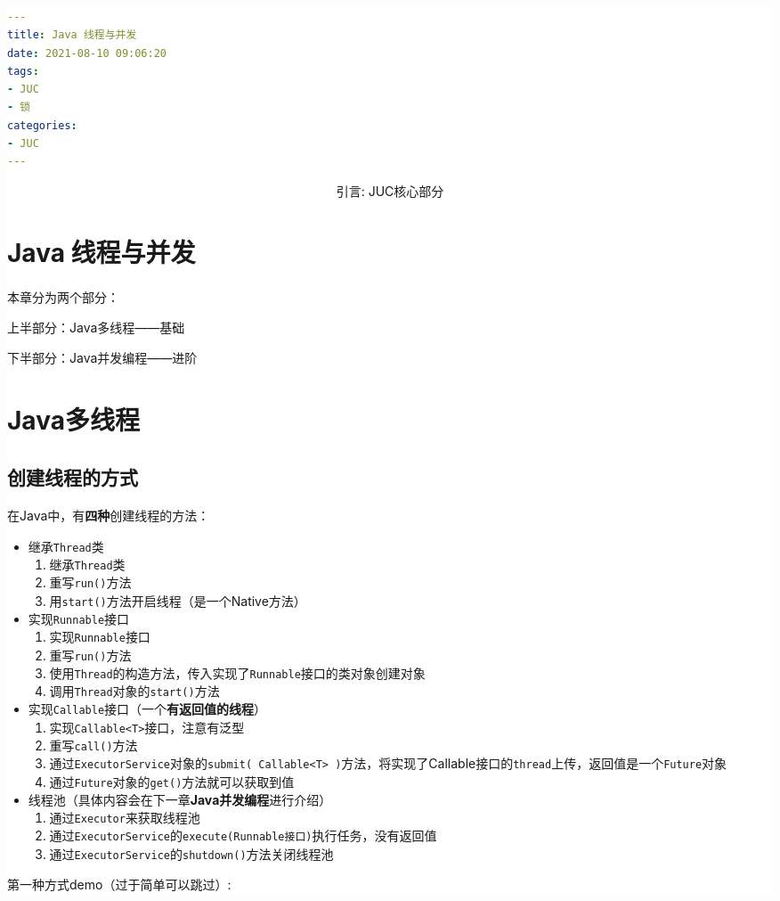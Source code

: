 ```yaml
---
title: Java 线程与并发
date: 2021-08-10 09:06:20
tags:
- JUC
- 锁
categories:
- JUC
---
```

<center>
  引言:
  JUC核心部分
</center>


#  Java 线程与并发

本章分为两个部分：

上半部分：Java多线程——基础

下半部分：Java并发编程——进阶

# Java多线程

## 创建线程的方式

在Java中，有**四种**创建线程的方法：

- 继承`Thread`类
  1. 继承`Thread`类
  2. 重写`run()`方法
  3. 用`start()`方法开启线程（是一个Native方法）
- 实现`Runnable`接口
  1. 实现`Runnable`接口
  2. 重写`run()`方法
  3. 使用`Thread`的构造方法，传入实现了`Runnable`接口的类对象创建对象
  4. 调用`Thread`对象的`start()`方法
- 实现`Callable`接口（一个**有返回值的线程**）
  1. 实现`Callable<T>`接口，注意有泛型
  2. 重写`call()`方法
  3. 通过`ExecutorService`对象的`submit( Callable<T> )`方法，将实现了Callable接口的`thread`上传，返回值是一个`Future`对象
  4. 通过`Future`对象的`get()`方法就可以获取到值
- 线程池（具体内容会在下一章**Java并发编程**进行介绍）
  1. 通过`Executor`来获取线程池
  2. 通过`ExecutorService`的`execute(Runnable接口)`执行任务，没有返回值
  3. 通过`ExecutorService`的`shutdown()`方法关闭线程池

第一种方式demo（过于简单可以跳过）:

